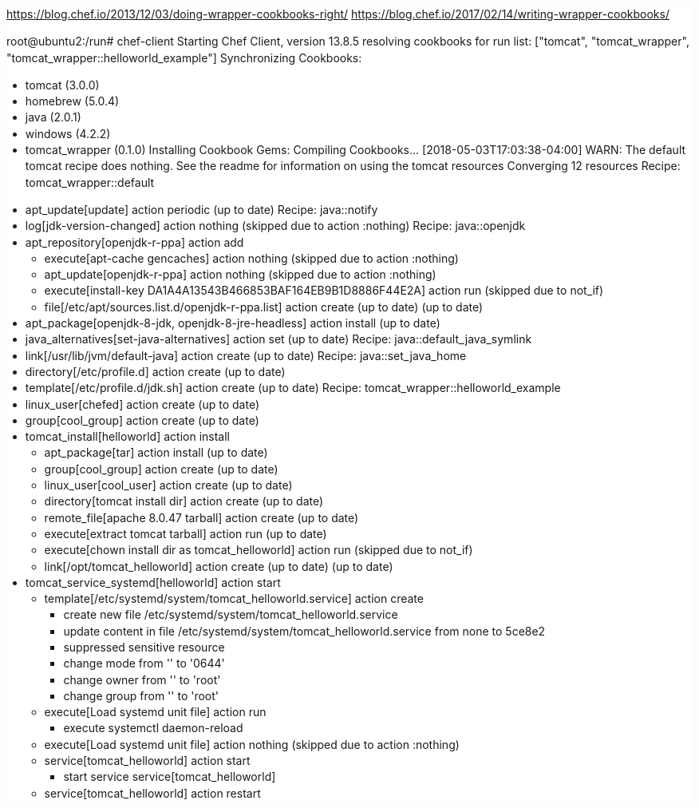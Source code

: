 
https://blog.chef.io/2013/12/03/doing-wrapper-cookbooks-right/
https://blog.chef.io/2017/02/14/writing-wrapper-cookbooks/

root@ubuntu2:/run# chef-client
Starting Chef Client, version 13.8.5
resolving cookbooks for run list: ["tomcat", "tomcat_wrapper", "tomcat_wrapper::helloworld_example"]
Synchronizing Cookbooks:
  - tomcat (3.0.0)
  - homebrew (5.0.4)
  - java (2.0.1)
  - windows (4.2.2)
  - tomcat_wrapper (0.1.0)
Installing Cookbook Gems:
Compiling Cookbooks...
[2018-05-03T17:03:38-04:00] WARN: The default tomcat recipe does nothing. See the readme for information on using the tomcat resources
Converging 12 resources
Recipe: tomcat_wrapper::default
  * apt_update[update] action periodic (up to date)
Recipe: java::notify
  * log[jdk-version-changed] action nothing (skipped due to action :nothing)
Recipe: java::openjdk
  * apt_repository[openjdk-r-ppa] action add
    * execute[apt-cache gencaches] action nothing (skipped due to action :nothing)
    * apt_update[openjdk-r-ppa] action nothing (skipped due to action :nothing)
    * execute[install-key DA1A4A13543B466853BAF164EB9B1D8886F44E2A] action run (skipped due to not_if)
    * file[/etc/apt/sources.list.d/openjdk-r-ppa.list] action create (up to date)
     (up to date)
  * apt_package[openjdk-8-jdk, openjdk-8-jre-headless] action install (up to date)
  * java_alternatives[set-java-alternatives] action set (up to date)
Recipe: java::default_java_symlink
  * link[/usr/lib/jvm/default-java] action create (up to date)
Recipe: java::set_java_home
  * directory[/etc/profile.d] action create (up to date)
  * template[/etc/profile.d/jdk.sh] action create (up to date)
Recipe: tomcat_wrapper::helloworld_example
  * linux_user[chefed] action create (up to date)
  * group[cool_group] action create (up to date)
  * tomcat_install[helloworld] action install
    * apt_package[tar] action install (up to date)
    * group[cool_group] action create (up to date)
    * linux_user[cool_user] action create (up to date)
    * directory[tomcat install dir] action create (up to date)
    * remote_file[apache 8.0.47 tarball] action create (up to date)
    * execute[extract tomcat tarball] action run (up to date)
    * execute[chown install dir as tomcat_helloworld] action run (skipped due to not_if)
    * link[/opt/tomcat_helloworld] action create (up to date)
     (up to date)
  * tomcat_service_systemd[helloworld] action start
    * template[/etc/systemd/system/tomcat_helloworld.service] action create
      - create new file /etc/systemd/system/tomcat_helloworld.service
      - update content in file /etc/systemd/system/tomcat_helloworld.service from none to 5ce8e2
      - suppressed sensitive resource
      - change mode from '' to '0644'
      - change owner from '' to 'root'
      - change group from '' to 'root'
    * execute[Load systemd unit file] action run
      - execute systemctl daemon-reload
    * execute[Load systemd unit file] action nothing (skipped due to action :nothing)
    * service[tomcat_helloworld] action start
      - start service service[tomcat_helloworld]
    * service[tomcat_helloworld] action restart